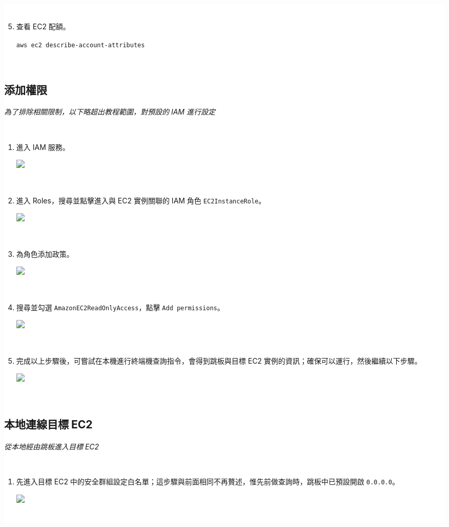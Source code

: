 <br>

5. 查看 EC2 配額。

    ```bash
    aws ec2 describe-account-attributes
    ```

<br>

## 添加權限

_為了排除相關限制，以下略超出教程範圍，對預設的 IAM 進行設定_

<br>

1. 進入 IAM 服務。

    ![](images/img_34.png)

<br>

2. 進入 Roles，搜尋並點擊進入與 EC2 實例關聯的 IAM 角色 `EC2InstanceRole`。

    ![](images/img_35.png)

<br>

3. 為角色添加政策。

    ![](images/img_36.png)

<br>

4. 搜尋並勾選 `AmazonEC2ReadOnlyAccess`，點擊 `Add permissions`。

    ![](images/img_37.png)

<br>

5. 完成以上步驟後，可嘗試在本機進行終端機查詢指令，會得到跳板與目標 EC2 實例的資訊；確保可以運行，然後繼續以下步驟。

    ![](images/img_38.png)

<br>

## 本地連線目標 EC2

_從本地經由跳板進入目標 EC2_

<br>

1. 先進入目標 EC2 中的安全群組設定白名單；這步驟與前面相同不再贅述，惟先前做查詢時，跳板中已預設開啟 `0.0.0.0`。

    ![](images/img_39.png)

<br>
